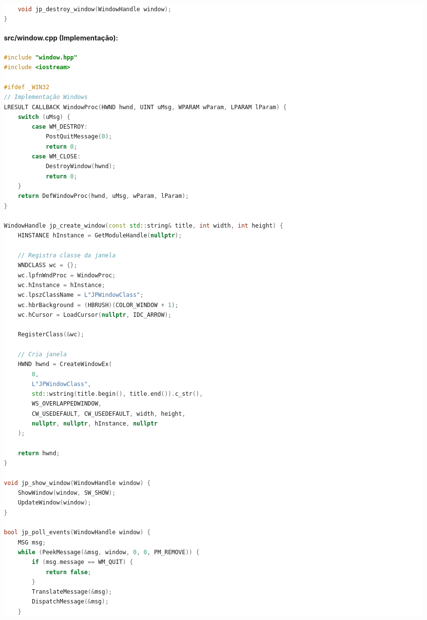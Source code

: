 ```cpp
    void jp_destroy_window(WindowHandle window);
}
```

#### **src/window.cpp** (Implementação):
```cpp
#include "window.hpp"
#include <iostream>

#ifdef _WIN32
// Implementação Windows
LRESULT CALLBACK WindowProc(HWND hwnd, UINT uMsg, WPARAM wParam, LPARAM lParam) {
    switch (uMsg) {
        case WM_DESTROY:
            PostQuitMessage(0);
            return 0;
        case WM_CLOSE:
            DestroyWindow(hwnd);
            return 0;
    }
    return DefWindowProc(hwnd, uMsg, wParam, lParam);
}

WindowHandle jp_create_window(const std::string& title, int width, int height) {
    HINSTANCE hInstance = GetModuleHandle(nullptr);
    
    // Registra classe da janela
    WNDCLASS wc = {};
    wc.lpfnWndProc = WindowProc;
    wc.hInstance = hInstance;
    wc.lpszClassName = L"JPWindowClass";
    wc.hbrBackground = (HBRUSH)(COLOR_WINDOW + 1);
    wc.hCursor = LoadCursor(nullptr, IDC_ARROW);
    
    RegisterClass(&wc);
    
    // Cria janela
    HWND hwnd = CreateWindowEx(
        0,
        L"JPWindowClass",
        std::wstring(title.begin(), title.end()).c_str(),
        WS_OVERLAPPEDWINDOW,
        CW_USEDEFAULT, CW_USEDEFAULT, width, height,
        nullptr, nullptr, hInstance, nullptr
    );
    
    return hwnd;
}

void jp_show_window(WindowHandle window) {
    ShowWindow(window, SW_SHOW);
    UpdateWindow(window);
}

bool jp_poll_events(WindowHandle window) {
    MSG msg;
    while (PeekMessage(&msg, window, 0, 0, PM_REMOVE)) {
        if (msg.message == WM_QUIT) {
            return false;
        }
        TranslateMessage(&msg);
        DispatchMessage(&msg);
    }
```